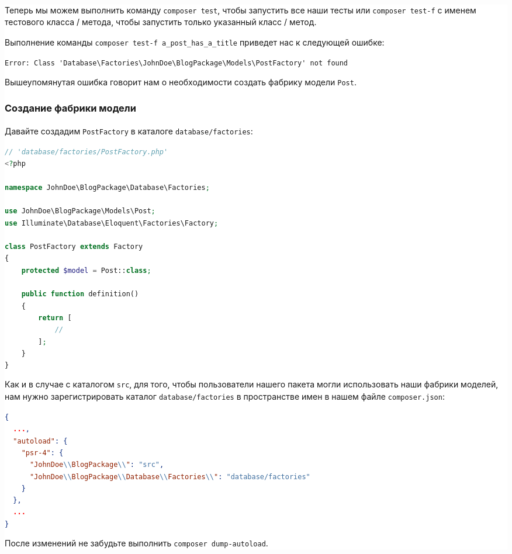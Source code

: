 Теперь мы можем выполнить команду `composer test`, чтобы запустить все наши тесты или `composer test-f` с именем тестового класса / метода, чтобы запустить только указанный класс / метод.

Выполнение команды `composer test-f a_post_has_a_title` приведет нас к следующей ошибке:

```
Error: Class 'Database\Factories\JohnDoe\BlogPackage\Models\PostFactory' not found
```

Вышеупомянутая ошибка говорит нам о необходимости создать фабрику модели `Post`.

### Создание фабрики модели

Давайте создадим `PostFactory` в каталоге `database/factories`:

```php
// 'database/factories/PostFactory.php'
<?php

namespace JohnDoe\BlogPackage\Database\Factories;

use JohnDoe\BlogPackage\Models\Post;
use Illuminate\Database\Eloquent\Factories\Factory;

class PostFactory extends Factory
{
    protected $model = Post::class;

    public function definition()
    {
        return [
            //
        ];
    }
}

```

Как и в случае с каталогом `src`, для того, чтобы пользователи нашего пакета могли использовать наши фабрики моделей, нам нужно зарегистрировать каталог `database/factories` в пространстве имен в нашем файле `composer.json`:

```json
{
  ...,
  "autoload": {
    "psr-4": {
      "JohnDoe\\BlogPackage\\": "src",
      "JohnDoe\\BlogPackage\\Database\\Factories\\": "database/factories"
    }
  },
  ...
}
```

После изменений не забудьте выполнить `composer dump-autoload`.
